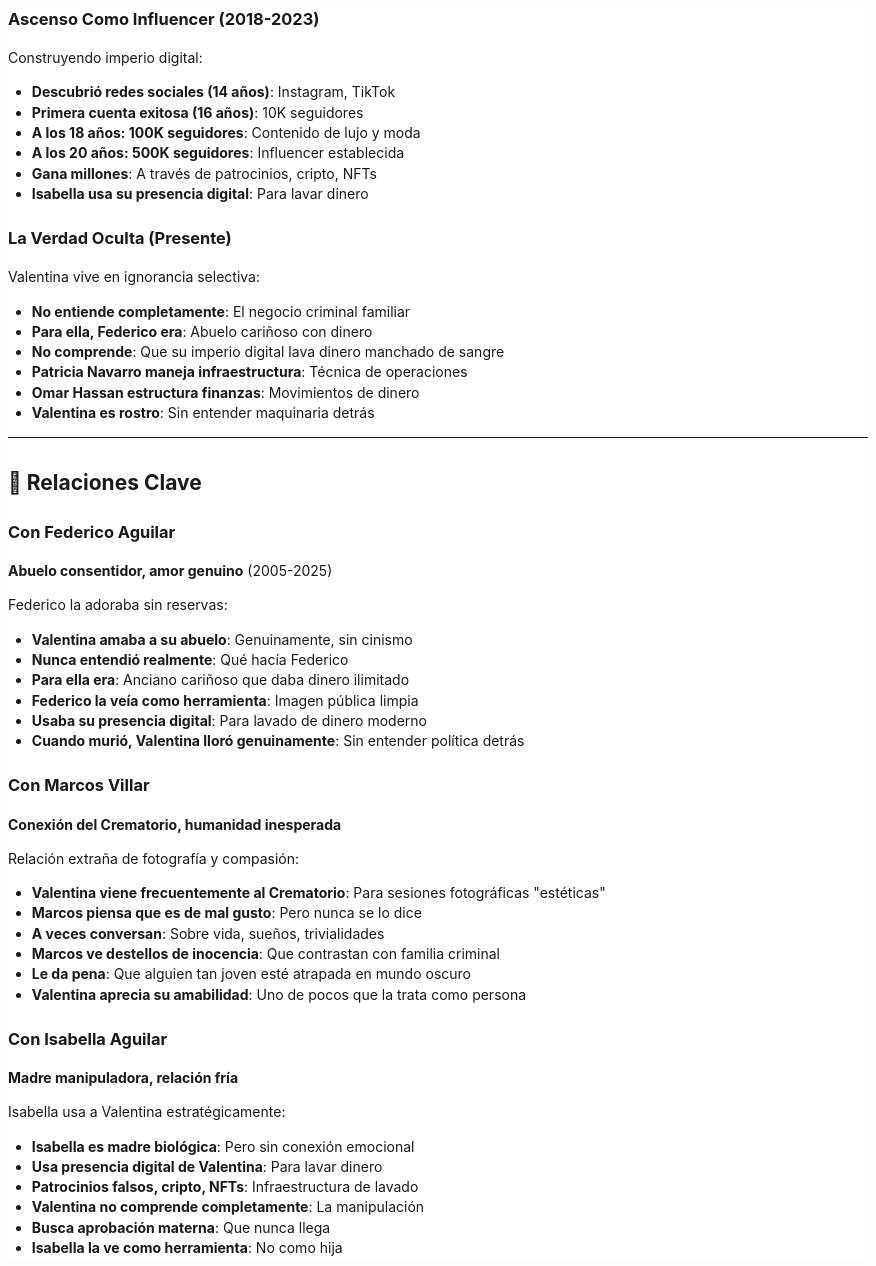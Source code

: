 ### Ascenso Como Influencer (2018-2023)

Construyendo imperio digital:
- **Descubrió redes sociales (14 años)**: Instagram, TikTok
- **Primera cuenta exitosa (16 años)**: 10K seguidores
- **A los 18 años: 100K seguidores**: Contenido de lujo y moda
- **A los 20 años: 500K seguidores**: Influencer establecida
- **Gana millones**: A través de patrocinios, cripto, NFTs
- **Isabella usa su presencia digital**: Para lavar dinero

### La Verdad Oculta (Presente)

Valentina vive en ignorancia selectiva:
- **No entiende completamente**: El negocio criminal familiar
- **Para ella, Federico era**: Abuelo cariñoso con dinero
- **No comprende**: Que su imperio digital lava dinero manchado de sangre
- **Patricia Navarro maneja infraestructura**: Técnica de operaciones
- **Omar Hassan estructura finanzas**: Movimientos de dinero
- **Valentina es rostro**: Sin entender maquinaria detrás

---

## 🔗 Relaciones Clave

### Con Federico Aguilar
**Abuelo consentidor, amor genuino** (2005-2025)

Federico la adoraba sin reservas:
- **Valentina amaba a su abuelo**: Genuinamente, sin cinismo
- **Nunca entendió realmente**: Qué hacía Federico
- **Para ella era**: Anciano cariñoso que daba dinero ilimitado
- **Federico la veía como herramienta**: Imagen pública limpia
- **Usaba su presencia digital**: Para lavado de dinero moderno
- **Cuando murió, Valentina lloró genuinamente**: Sin entender política detrás

### Con Marcos Villar
**Conexión del Crematorio, humanidad inesperada**

Relación extraña de fotografía y compasión:
- **Valentina viene frecuentemente al Crematorio**: Para sesiones fotográficas "estéticas"
- **Marcos piensa que es de mal gusto**: Pero nunca se lo dice
- **A veces conversan**: Sobre vida, sueños, trivialidades
- **Marcos ve destellos de inocencia**: Que contrastan con familia criminal
- **Le da pena**: Que alguien tan joven esté atrapada en mundo oscuro
- **Valentina aprecia su amabilidad**: Uno de pocos que la trata como persona

### Con Isabella Aguilar
**Madre manipuladora, relación fría**

Isabella usa a Valentina estratégicamente:
- **Isabella es madre biológica**: Pero sin conexión emocional
- **Usa presencia digital de Valentina**: Para lavar dinero
- **Patrocinios falsos, cripto, NFTs**: Infraestructura de lavado
- **Valentina no comprende completamente**: La manipulación
- **Busca aprobación materna**: Que nunca llega
- **Isabella la ve como herramienta**: No como hija
